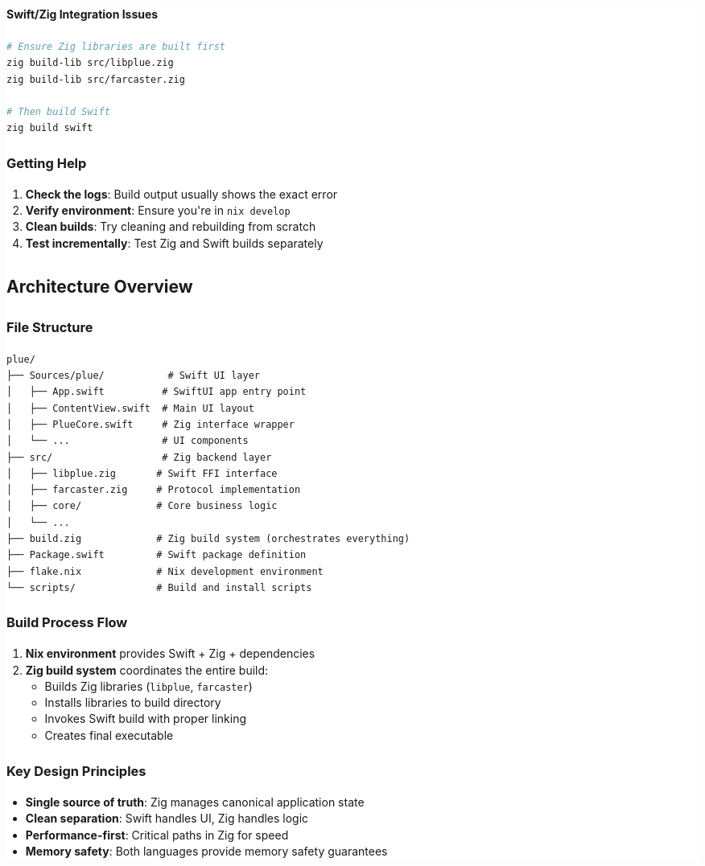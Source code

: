 #### Swift/Zig Integration Issues

```bash
# Ensure Zig libraries are built first
zig build-lib src/libplue.zig
zig build-lib src/farcaster.zig

# Then build Swift
zig build swift
```

### Getting Help

1. **Check the logs**: Build output usually shows the exact error
2. **Verify environment**: Ensure you're in `nix develop`
3. **Clean builds**: Try cleaning and rebuilding from scratch
4. **Test incrementally**: Test Zig and Swift builds separately

## Architecture Overview

### File Structure

```
plue/
├── Sources/plue/           # Swift UI layer
│   ├── App.swift          # SwiftUI app entry point
│   ├── ContentView.swift  # Main UI layout
│   ├── PlueCore.swift     # Zig interface wrapper
│   └── ...                # UI components
├── src/                   # Zig backend layer
│   ├── libplue.zig       # Swift FFI interface
│   ├── farcaster.zig     # Protocol implementation
│   ├── core/             # Core business logic
│   └── ...
├── build.zig             # Zig build system (orchestrates everything)
├── Package.swift         # Swift package definition
├── flake.nix             # Nix development environment
└── scripts/              # Build and install scripts
```

### Build Process Flow

1. **Nix environment** provides Swift + Zig + dependencies
2. **Zig build system** coordinates the entire build:
   - Builds Zig libraries (`libplue`, `farcaster`)
   - Installs libraries to build directory
   - Invokes Swift build with proper linking
   - Creates final executable

### Key Design Principles

- **Single source of truth**: Zig manages canonical application state
- **Clean separation**: Swift handles UI, Zig handles logic
- **Performance-first**: Critical paths in Zig for speed
- **Memory safety**: Both languages provide memory safety guarantees
